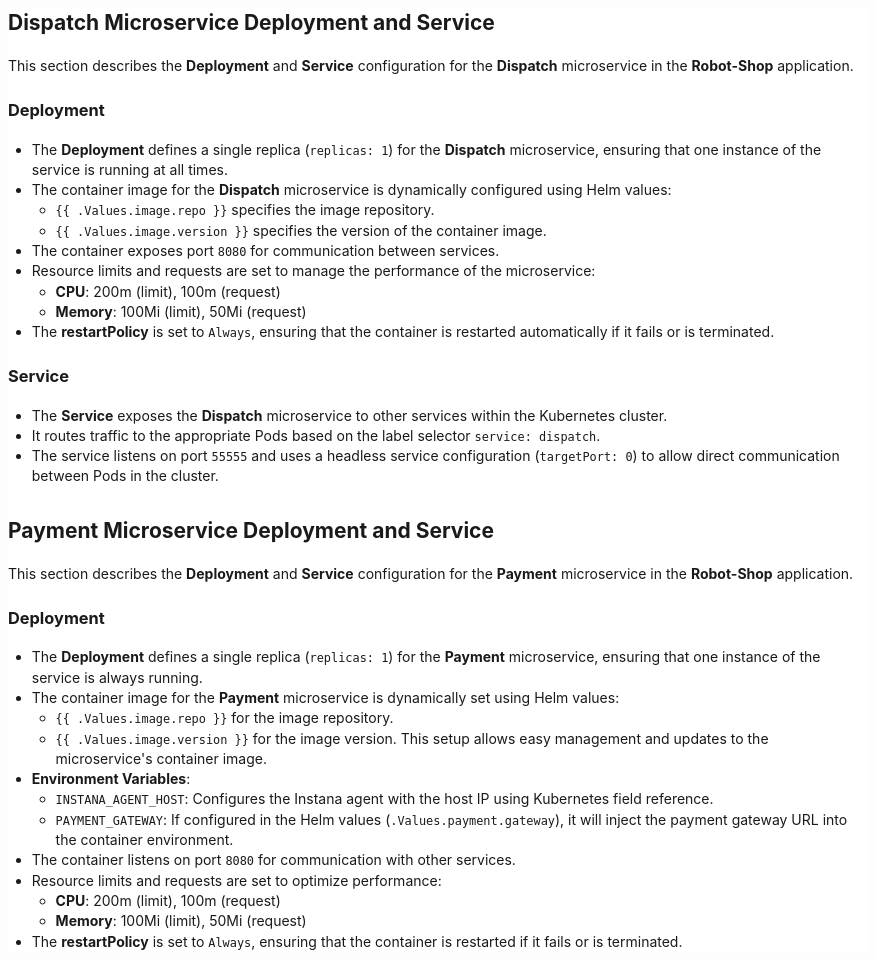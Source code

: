 ## Dispatch Microservice Deployment and Service

This section describes the **Deployment** and **Service** configuration for the **Dispatch** microservice in the **Robot-Shop** application.

### **Deployment**
- The **Deployment** defines a single replica (`replicas: 1`) for the **Dispatch** microservice, ensuring that one instance of the service is running at all times.
- The container image for the **Dispatch** microservice is dynamically configured using Helm values:
  - `{{ .Values.image.repo }}` specifies the image repository.
  - `{{ .Values.image.version }}` specifies the version of the container image.
- The container exposes port `8080` for communication between services.
- Resource limits and requests are set to manage the performance of the microservice:
  - **CPU**: 200m (limit), 100m (request)
  - **Memory**: 100Mi (limit), 50Mi (request)
- The **restartPolicy** is set to `Always`, ensuring that the container is restarted automatically if it fails or is terminated.

### **Service**
- The **Service** exposes the **Dispatch** microservice to other services within the Kubernetes cluster.
- It routes traffic to the appropriate Pods based on the label selector `service: dispatch`.
- The service listens on port `55555` and uses a headless service configuration (`targetPort: 0`) to allow direct communication between Pods in the cluster.

## Payment Microservice Deployment and Service

This section describes the **Deployment** and **Service** configuration for the **Payment** microservice in the **Robot-Shop** application.

### **Deployment**
- The **Deployment** defines a single replica (`replicas: 1`) for the **Payment** microservice, ensuring that one instance of the service is always running.
- The container image for the **Payment** microservice is dynamically set using Helm values:
  - `{{ .Values.image.repo }}` for the image repository.
  - `{{ .Values.image.version }}` for the image version.
  This setup allows easy management and updates to the microservice's container image.
- **Environment Variables**:
  - `INSTANA_AGENT_HOST`: Configures the Instana agent with the host IP using Kubernetes field reference.
  - `PAYMENT_GATEWAY`: If configured in the Helm values (`.Values.payment.gateway`), it will inject the payment gateway URL into the container environment.
- The container listens on port `8080` for communication with other services.
- Resource limits and requests are set to optimize performance:
  - **CPU**: 200m (limit), 100m (request)
  - **Memory**: 100Mi (limit), 50Mi (request)
- The **restartPolicy** is set to `Always`, ensuring that the container is restarted if it fails or is terminated.
